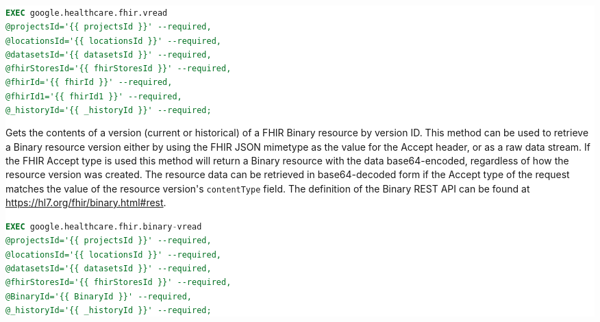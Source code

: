 ```sql
EXEC google.healthcare.fhir.vread 
@projectsId='{{ projectsId }}' --required, 
@locationsId='{{ locationsId }}' --required, 
@datasetsId='{{ datasetsId }}' --required, 
@fhirStoresId='{{ fhirStoresId }}' --required, 
@fhirId='{{ fhirId }}' --required, 
@fhirId1='{{ fhirId1 }}' --required, 
@_historyId='{{ _historyId }}' --required;
```
</TabItem>
<TabItem value="binary-vread">

Gets the contents of a version (current or historical) of a FHIR Binary resource by version ID. This method can be used to retrieve a Binary resource version either by using the FHIR JSON mimetype as the value for the Accept header, or as a raw data stream. If the FHIR Accept type is used this method will return a Binary resource with the data base64-encoded, regardless of how the resource version was created. The resource data can be retrieved in base64-decoded form if the Accept type of the request matches the value of the resource version's `contentType` field. The definition of the Binary REST API can be found at https://hl7.org/fhir/binary.html#rest.

```sql
EXEC google.healthcare.fhir.binary-vread 
@projectsId='{{ projectsId }}' --required, 
@locationsId='{{ locationsId }}' --required, 
@datasetsId='{{ datasetsId }}' --required, 
@fhirStoresId='{{ fhirStoresId }}' --required, 
@BinaryId='{{ BinaryId }}' --required, 
@_historyId='{{ _historyId }}' --required;
```
</TabItem>
<TabItem value="search">
